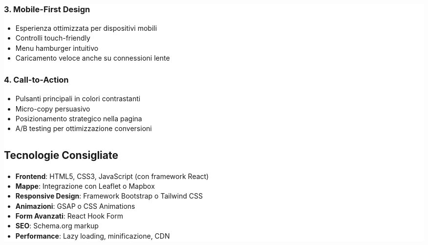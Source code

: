 ### 3. Mobile-First Design
- Esperienza ottimizzata per dispositivi mobili
- Controlli touch-friendly
- Menu hamburger intuitivo
- Caricamento veloce anche su connessioni lente

### 4. Call-to-Action
- Pulsanti principali in colori contrastanti
- Micro-copy persuasivo
- Posizionamento strategico nella pagina
- A/B testing per ottimizzazione conversioni

## Tecnologie Consigliate

- **Frontend**: HTML5, CSS3, JavaScript (con framework React)
- **Mappe**: Integrazione con Leaflet o Mapbox
- **Responsive Design**: Framework Bootstrap o Tailwind CSS
- **Animazioni**: GSAP o CSS Animations
- **Form Avanzati**: React Hook Form
- **SEO**: Schema.org markup
- **Performance**: Lazy loading, minificazione, CDN
